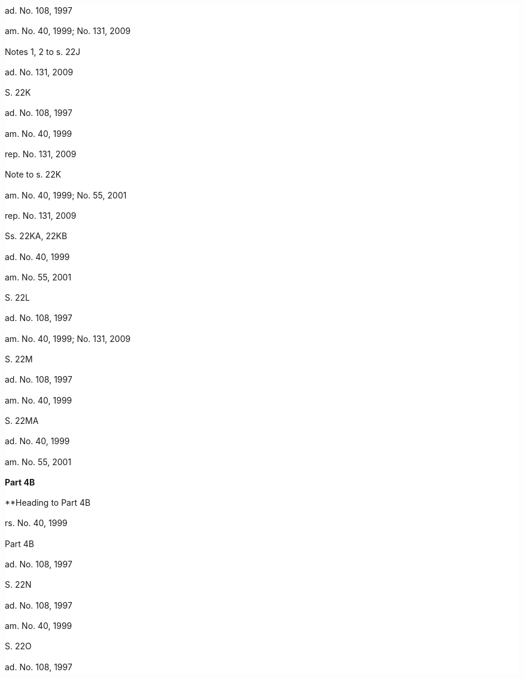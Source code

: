 ad. No. 108, 1997

am. No. 40, 1999; No. 131, 2009

Notes 1, 2 to s. 22J	

ad. No. 131, 2009

S. 22K	

ad. No. 108, 1997

am. No. 40, 1999

rep. No. 131, 2009

Note to s. 22K	

am. No. 40, 1999; No. 55, 2001

rep. No. 131, 2009

Ss. 22KA, 22KB	

ad. No. 40, 1999

am. No. 55, 2001

S. 22L	

ad. No. 108, 1997

am. No. 40, 1999; No. 131, 2009

S. 22M	

ad. No. 108, 1997

am. No. 40, 1999

S. 22MA	

ad. No. 40, 1999

am. No. 55, 2001

**Part 4B**

**Heading to Part 4B	

rs. No. 40, 1999

Part 4B 	

ad. No. 108, 1997

S. 22N 	

ad. No. 108, 1997

am. No. 40, 1999

S. 22O 	

ad. No. 108, 1997
